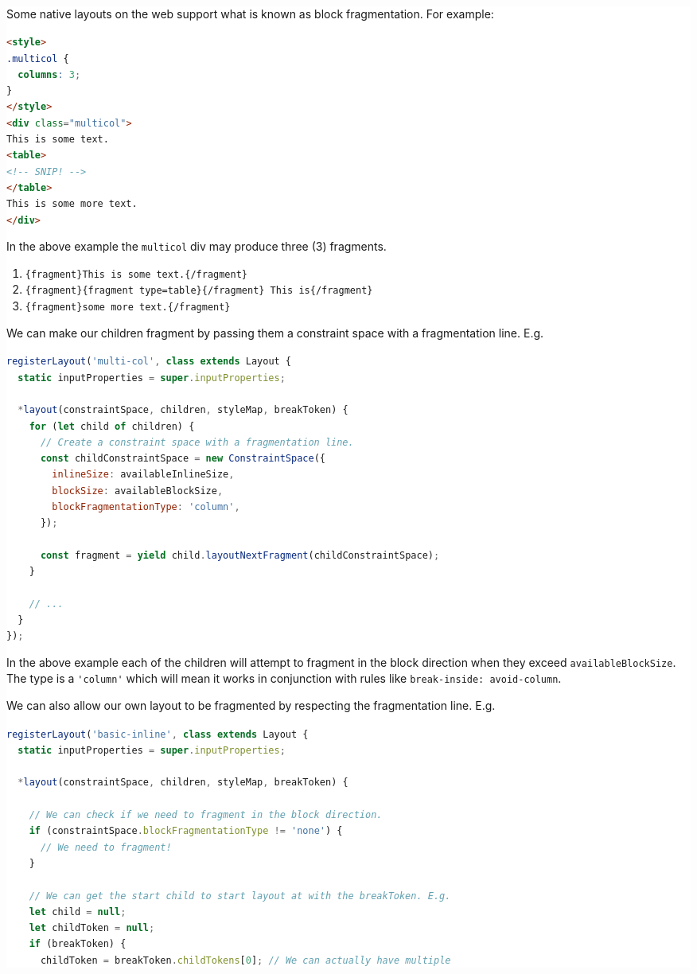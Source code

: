 Some native layouts on the web support what is known as block fragmentation. For example:

```html
<style>
.multicol {
  columns: 3;
}
</style>
<div class="multicol">
This is some text.
<table>
<!-- SNIP! -->
</table>
This is some more text.
</div>
```

In the above example the `multicol` div may produce three (3) fragments.
 1. `{fragment}This is some text.{/fragment}`
 2. `{fragment}{fragment type=table}{/fragment} This is{/fragment}`
 3. `{fragment}some more text.{/fragment}`

We can make our children fragment by passing them a constraint space with a fragmentation line. E.g.

```js
registerLayout('multi-col', class extends Layout {
  static inputProperties = super.inputProperties;

  *layout(constraintSpace, children, styleMap, breakToken) {
    for (let child of children) {
      // Create a constraint space with a fragmentation line.
      const childConstraintSpace = new ConstraintSpace({
        inlineSize: availableInlineSize,
        blockSize: availableBlockSize,
        blockFragmentationType: 'column',
      });

      const fragment = yield child.layoutNextFragment(childConstraintSpace);
    }

    // ... 
  }
});
```

In the above example each of the children will attempt to fragment in the block direction when they
exceed `availableBlockSize`. The type is a `'column'` which will mean it works in conjunction with
rules like `break-inside: avoid-column`.

We can also allow our own layout to be fragmented by respecting the fragmentation line. E.g.

```js
registerLayout('basic-inline', class extends Layout {
  static inputProperties = super.inputProperties;

  *layout(constraintSpace, children, styleMap, breakToken) {

    // We can check if we need to fragment in the block direction.
    if (constraintSpace.blockFragmentationType != 'none') {
      // We need to fragment!
    }

    // We can get the start child to start layout at with the breakToken. E.g.
    let child = null;
    let childToken = null;
    if (breakToken) {
      childToken = breakToken.childTokens[0]; // We can actually have multiple
```